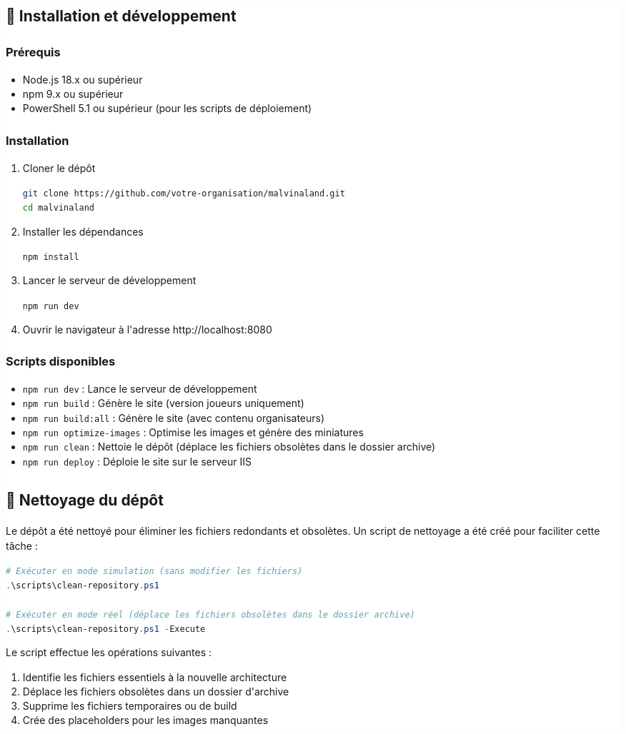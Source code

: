 ## 🚀 Installation et développement

### Prérequis

- Node.js 18.x ou supérieur
- npm 9.x ou supérieur
- PowerShell 5.1 ou supérieur (pour les scripts de déploiement)

### Installation

1. Cloner le dépôt
   ```bash
   git clone https://github.com/votre-organisation/malvinaland.git
   cd malvinaland
   ```

2. Installer les dépendances
   ```bash
   npm install
   ```

3. Lancer le serveur de développement
   ```bash
   npm run dev
   ```

4. Ouvrir le navigateur à l'adresse http://localhost:8080

### Scripts disponibles

- `npm run dev` : Lance le serveur de développement
- `npm run build` : Génère le site (version joueurs uniquement)
- `npm run build:all` : Génère le site (avec contenu organisateurs)
- `npm run optimize-images` : Optimise les images et génère des miniatures
- `npm run clean` : Nettoie le dépôt (déplace les fichiers obsolètes dans le dossier archive)
- `npm run deploy` : Déploie le site sur le serveur IIS

## 🧹 Nettoyage du dépôt

Le dépôt a été nettoyé pour éliminer les fichiers redondants et obsolètes. Un script de nettoyage a été créé pour faciliter cette tâche :

```powershell
# Exécuter en mode simulation (sans modifier les fichiers)
.\scripts\clean-repository.ps1

# Exécuter en mode réel (déplace les fichiers obsolètes dans le dossier archive)
.\scripts\clean-repository.ps1 -Execute
```

Le script effectue les opérations suivantes :
1. Identifie les fichiers essentiels à la nouvelle architecture
2. Déplace les fichiers obsolètes dans un dossier d'archive
3. Supprime les fichiers temporaires ou de build
4. Crée des placeholders pour les images manquantes
